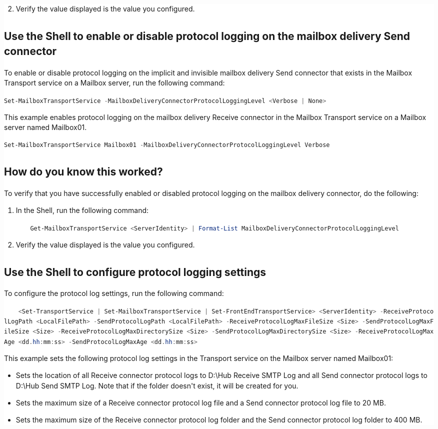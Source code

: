 2.  Verify the value displayed is the value you configured.

## Use the Shell to enable or disable protocol logging on the mailbox delivery Send connector

To enable or disable protocol logging on the implicit and invisible mailbox delivery Send connector that exists in the Mailbox Transport service on a Mailbox server, run the following command:

```powershell
Set-MailboxTransportService -MailboxDeliveryConnectorProtocolLoggingLevel <Verbose | None>
```

This example enables protocol logging on the mailbox delivery Receive connector in the Mailbox Transport service on a Mailbox server named Mailbox01.

```powershell
Set-MailboxTransportService Mailbox01 -MailboxDeliveryConnectorProtocolLoggingLevel Verbose
```

## How do you know this worked?

To verify that you have successfully enabled or disabled protocol logging on the mailbox delivery connector, do the following:

1.  In the Shell, run the following command:
    
    ```powershell
        Get-MailboxTransportService <ServerIdentity> | Format-List MailboxDeliveryConnectorProtocolLoggingLevel
    ```

2.  Verify the value displayed is the value you configured.

## Use the Shell to configure protocol logging settings

To configure the protocol log settings, run the following command:

```powershell
    <Set-TransportService | Set-MailboxTransportService | Set-FrontEndTransportService> <ServerIdentity> -ReceiveProtocolLogPath <LocalFilePath> -SendProtocolLogPath <LocalFilePath> -ReceiveProtocolLogMaxFileSize <Size> -SendProtocolLogMaxFileSize <Size> -ReceiveProtocolLogMaxDirectorySize <Size> -SendProtocolLogMaxDirectorySize <Size> -ReceiveProtocolLogMaxAge <dd.hh:mm:ss> -SendProtocolLogMaxAge <dd.hh:mm:ss>
```

This example sets the following protocol log settings in the Transport service on the Mailbox server named Mailbox01:

  -  Sets the location of all Receive connector protocol logs to D:\\Hub Receive SMTP Log and all Send connector protocol logs to D:\\Hub Send SMTP Log. Note that if the folder doesn't exist, it will be created for you.

  -  Sets the maximum size of a Receive connector protocol log file and a Send connector protocol log file to 20 MB.

  -  Sets the maximum size of the Receive connector protocol log folder and the Send connector protocol log folder to 400 MB.

